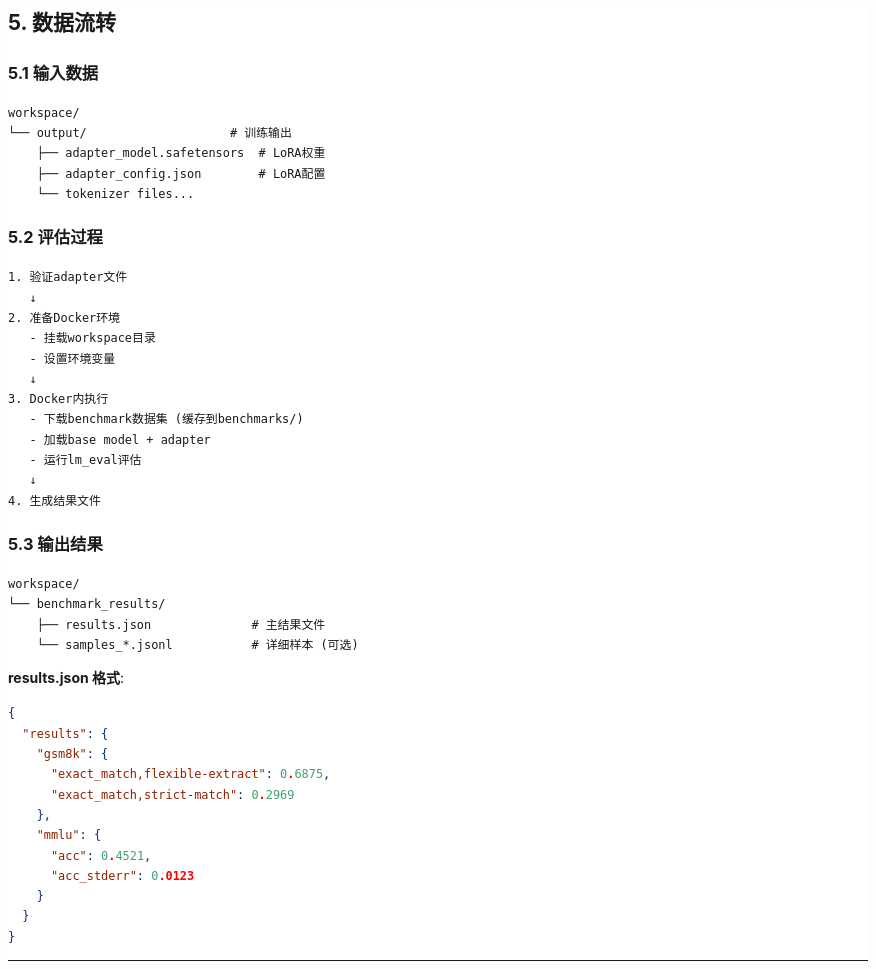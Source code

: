 
## 5. 数据流转

### 5.1 输入数据

```
workspace/
└── output/                    # 训练输出
    ├── adapter_model.safetensors  # LoRA权重
    ├── adapter_config.json        # LoRA配置
    └── tokenizer files...
```

### 5.2 评估过程

```
1. 验证adapter文件
   ↓
2. 准备Docker环境
   - 挂载workspace目录
   - 设置环境变量
   ↓
3. Docker内执行
   - 下载benchmark数据集 (缓存到benchmarks/)
   - 加载base model + adapter
   - 运行lm_eval评估
   ↓
4. 生成结果文件
```

### 5.3 输出结果

```
workspace/
└── benchmark_results/
    ├── results.json              # 主结果文件
    └── samples_*.jsonl           # 详细样本 (可选)
```

**results.json 格式**:
```json
{
  "results": {
    "gsm8k": {
      "exact_match,flexible-extract": 0.6875,
      "exact_match,strict-match": 0.2969
    },
    "mmlu": {
      "acc": 0.4521,
      "acc_stderr": 0.0123
    }
  }
}
```

---